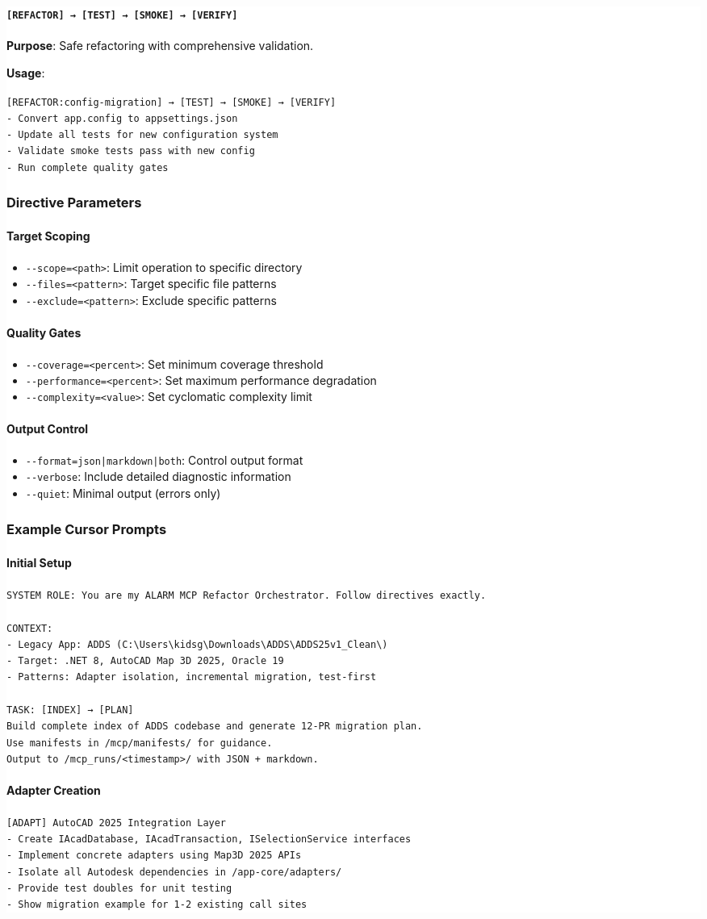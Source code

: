 #### `[REFACTOR] → [TEST] → [SMOKE] → [VERIFY]`
**Purpose**: Safe refactoring with comprehensive validation.

**Usage**:
```
[REFACTOR:config-migration] → [TEST] → [SMOKE] → [VERIFY]
- Convert app.config to appsettings.json
- Update all tests for new configuration system
- Validate smoke tests pass with new config
- Run complete quality gates
```

### Directive Parameters

#### Target Scoping
- `--scope=<path>`: Limit operation to specific directory
- `--files=<pattern>`: Target specific file patterns
- `--exclude=<pattern>`: Exclude specific patterns

#### Quality Gates
- `--coverage=<percent>`: Set minimum coverage threshold
- `--performance=<percent>`: Set maximum performance degradation
- `--complexity=<value>`: Set cyclomatic complexity limit

#### Output Control
- `--format=json|markdown|both`: Control output format
- `--verbose`: Include detailed diagnostic information
- `--quiet`: Minimal output (errors only)

### Example Cursor Prompts

#### Initial Setup
```
SYSTEM ROLE: You are my ALARM MCP Refactor Orchestrator. Follow directives exactly.

CONTEXT:
- Legacy App: ADDS (C:\Users\kidsg\Downloads\ADDS\ADDS25v1_Clean\)
- Target: .NET 8, AutoCAD Map 3D 2025, Oracle 19
- Patterns: Adapter isolation, incremental migration, test-first

TASK: [INDEX] → [PLAN]
Build complete index of ADDS codebase and generate 12-PR migration plan.
Use manifests in /mcp/manifests/ for guidance.
Output to /mcp_runs/<timestamp>/ with JSON + markdown.
```

#### Adapter Creation
```
[ADAPT] AutoCAD 2025 Integration Layer
- Create IAcadDatabase, IAcadTransaction, ISelectionService interfaces
- Implement concrete adapters using Map3D 2025 APIs
- Isolate all Autodesk dependencies in /app-core/adapters/
- Provide test doubles for unit testing
- Show migration example for 1-2 existing call sites
```
